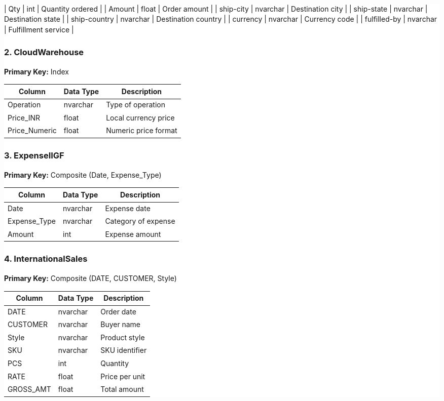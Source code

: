 | Qty | int | Quantity ordered |
| Amount | float | Order amount |
| ship-city | nvarchar | Destination city |
| ship-state | nvarchar | Destination state |
| ship-country | nvarchar | Destination country |
| currency | nvarchar | Currency code |
| fulfilled-by | nvarchar | Fulfillment service |

### 2. CloudWarehouse  

**Primary Key:** Index  

| Column | Data Type | Description |
|---------|------------|-------------|
| Operation | nvarchar | Type of operation |
| Price_INR | float | Local currency price |
| Price_Numeric | float | Numeric price format |

### 3. ExpenseIIGF  

**Primary Key:** Composite (Date, Expense_Type)  

| Column | Data Type | Description |
|---------|------------|-------------|
| Date | nvarchar | Expense date |
| Expense_Type | nvarchar | Category of expense |
| Amount | int | Expense amount |

### 4. InternationalSales  

**Primary Key:** Composite (DATE, CUSTOMER, Style)  

| Column | Data Type | Description |
|---------|------------|-------------|
| DATE | nvarchar | Order date |
| CUSTOMER | nvarchar | Buyer name |
| Style | nvarchar | Product style |
| SKU | nvarchar | SKU identifier |
| PCS | int | Quantity |
| RATE | float | Price per unit |
| GROSS_AMT | float | Total amount |
